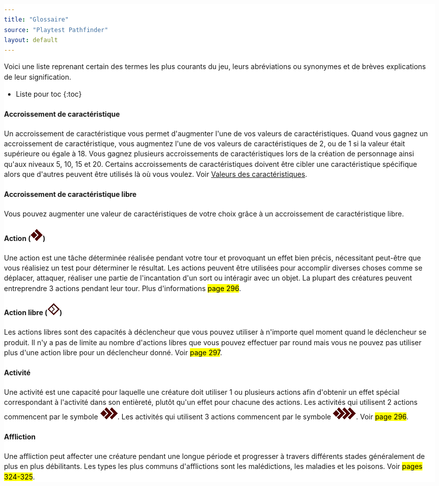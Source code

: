 ```yaml
---
title: "Glossaire"
source: "Playtest Pathfinder"
layout: default
---
```


Voici une liste reprenant certain des termes les plus courants du jeu, leurs abréviations ou synonymes et de brèves explications de leur signification.

* Liste pour toc
{:toc}


#### Accroissement de caractéristique
Un accroissement de caractéristique vous permet d'augmenter l'une de vos valeurs de caractéristiques. Quand vous gagnez un accroissement de caractéristique, vous augmentez l'une de vos valeurs de caractéristiques de 2, ou de 1 si la valeur était supérieure ou égale à 18. Vous gagnez plusieurs accroissements de caractéristiques lors de la création de personnage ainsi qu'aux niveaux 5, 10, 15 et 20. Certains accroissements de caractéristiques doivent être cibler une caractéristique spécifique alors que d'autres peuvent être utilisés là où vous voulez. Voir [Valeurs des caractéristiques](/ch1-généralités/valeurs-des-caractéristiques.html).

#### Accroissement de caractéristique libre
Vous pouvez augmenter une valeur de caractéristiques de votre choix grâce à un accroissement de caractéristique libre.

#### Action (![action](/images/1action.png))
Une action est une tâche déterminée réalisée pendant votre tour et provoquant un effet bien précis, nécessitant peut-être que vous réalisiez un test pour déterminer le résultat. Les actions peuvent être utilisées pour accomplir diverses choses comme se déplacer, attaquer, réaliser une partie de l'incantation d'un sort ou intéragir avec un objet. La plupart des créatures peuvent entreprendre 3 actions pendant leur tour. Plus d'informations <mark>page 296</mark>.

#### Action libre (![action libre](/images/actionlibre.png))
Les actions libres sont des capacités à déclencheur que vous pouvez utiliser à n'importe quel moment quand le déclencheur se produit. Il n'y a pas de limite au nombre d'actions libres que vous pouvez effectuer par round mais vous ne pouvez pas utiliser plus d'une action libre pour un déclencheur donné. Voir <mark>page 297</mark>.

#### Activité
Une activité est une capacité pour laquelle une créature doit utiliser 1 ou plusieurs actions afin d'obtenir un effet spécial correspondant à l'activité dans son entièreté, plutôt qu'un effet pour chacune des actions. Les activités qui utilisent 2 actions commencent par le symbole ![deux actions](/images/2actions.png). Les activités qui utilisent 3 actions commencent par le symbole ![trois actions](/images/3actions.png). Voir <mark>page 296</mark>.

#### Affliction
Une affliction peut affecter une créature pendant une longue période et progresser à travers différents stades généralement de plus en plus débilitants. Les types les plus communs d'afflictions sont les malédictions, les maladies et les poisons. Voir <mark>pages 324-325</mark>.
